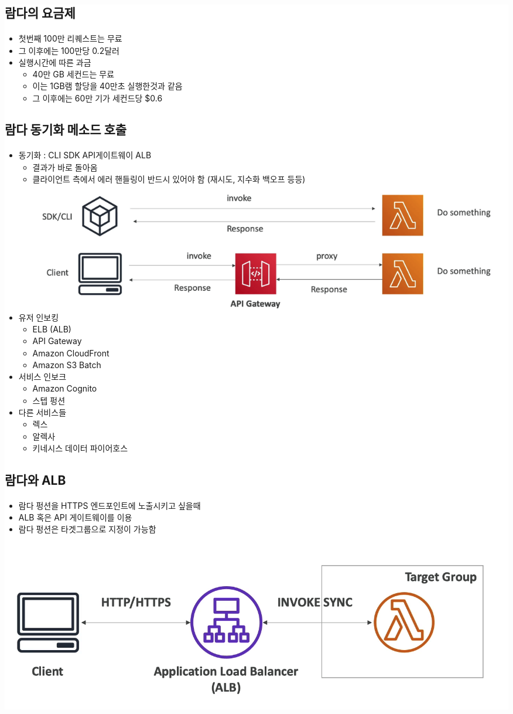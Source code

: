 ## 람다의 요금제

- 첫번째 100만 리퀘스트는 무료
- 그 이후에는 100만당 0.2달러
- 실행시간에 따른 과금
  - 40만 GB 세컨드는 무료
  - 이는 1GB램 할당을 40만초 실행한것과 같음
  - 그 이후에는 60만 기가 세컨드당 $0.6

## 람다 동기화 메소드 호출

- 동기화 : CLI SDK API게이트웨이 ALB
  - 결과가 바로 돌아옴
  - 클라이언트 측에서 에러 핸들링이 반드시 있어야 함 (재시도, 지수화 백오프 등등)
    ![images/lambda/2.png](images/lambda/2.png)
- 유저 인보킹
  - ELB (ALB)
  - API Gateway
  - Amazon CloudFront
  - Amazon S3 Batch
- 서비스 인보크
  - Amazon Cognito
  - 스텝 펑션
- 다른 서비스들
  - 렉스
  - 알렉사
  - 키네시스 데이터 파이어호스

## 람다와 ALB

- 람다 펑션을 HTTPS 엔드포인트에 노출시키고 싶을때
- ALB 혹은 API 게이트웨이를 이용
- 람다 펑션은 타겟그룹으로 지정이 가능함

![images/lambda/3.png](images/lambda/3.png)
